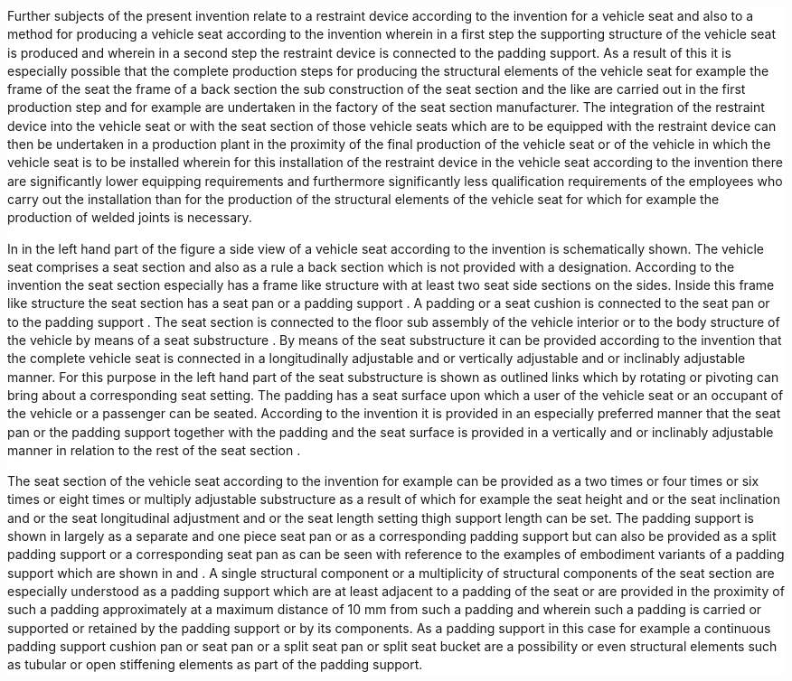 Further subjects of the present invention relate to a restraint device according to the invention for a vehicle seat and also to a method for producing a vehicle seat according to the invention wherein in a first step the supporting structure of the vehicle seat is produced and wherein in a second step the restraint device is connected to the padding support. As a result of this it is especially possible that the complete production steps for producing the structural elements of the vehicle seat for example the frame of the seat the frame of a back section the sub construction of the seat section and the like are carried out in the first production step and for example are undertaken in the factory of the seat section manufacturer. The integration of the restraint device into the vehicle seat or with the seat section of those vehicle seats which are to be equipped with the restraint device can then be undertaken in a production plant in the proximity of the final production of the vehicle seat or of the vehicle in which the vehicle seat is to be installed wherein for this installation of the restraint device in the vehicle seat according to the invention there are significantly lower equipping requirements and furthermore significantly less qualification requirements of the employees who carry out the installation than for the production of the structural elements of the vehicle seat for which for example the production of welded joints is necessary.

In in the left hand part of the figure a side view of a vehicle seat according to the invention is schematically shown. The vehicle seat comprises a seat section and also as a rule a back section which is not provided with a designation. According to the invention the seat section especially has a frame like structure with at least two seat side sections on the sides. Inside this frame like structure the seat section has a seat pan or a padding support . A padding or a seat cushion is connected to the seat pan or to the padding support . The seat section is connected to the floor sub assembly of the vehicle interior or to the body structure of the vehicle by means of a seat substructure . By means of the seat substructure it can be provided according to the invention that the complete vehicle seat is connected in a longitudinally adjustable and or vertically adjustable and or inclinably adjustable manner. For this purpose in the left hand part of the seat substructure is shown as outlined links which by rotating or pivoting can bring about a corresponding seat setting. The padding has a seat surface upon which a user of the vehicle seat or an occupant of the vehicle or a passenger can be seated. According to the invention it is provided in an especially preferred manner that the seat pan or the padding support together with the padding and the seat surface is provided in a vertically and or inclinably adjustable manner in relation to the rest of the seat section .

The seat section of the vehicle seat according to the invention for example can be provided as a two times or four times or six times or eight times or multiply adjustable substructure as a result of which for example the seat height and or the seat inclination and or the seat longitudinal adjustment and or the seat length setting thigh support length can be set. The padding support is shown in largely as a separate and one piece seat pan or as a corresponding padding support but can also be provided as a split padding support or a corresponding seat pan as can be seen with reference to the examples of embodiment variants of a padding support which are shown in and . A single structural component or a multiplicity of structural components of the seat section are especially understood as a padding support which are at least adjacent to a padding of the seat or are provided in the proximity of such a padding approximately at a maximum distance of 10 mm from such a padding and wherein such a padding is carried or supported or retained by the padding support or by its components. As a padding support in this case for example a continuous padding support cushion pan or seat pan or a split seat pan or split seat bucket are a possibility or even structural elements such as tubular or open stiffening elements as part of the padding support.
